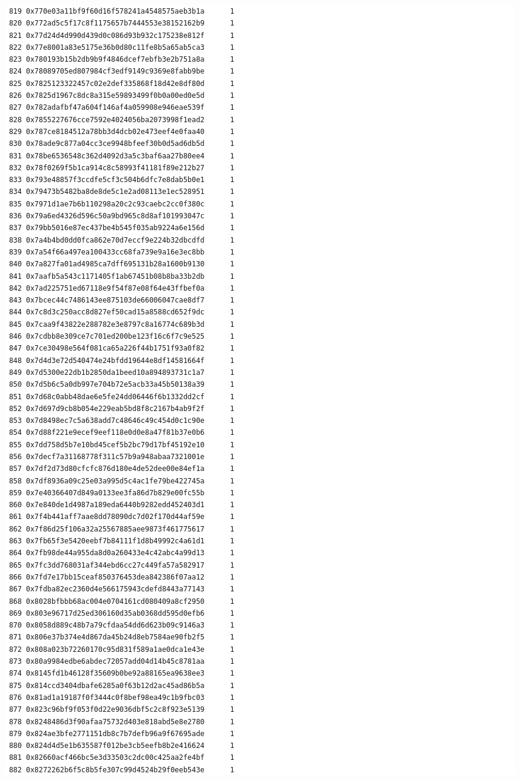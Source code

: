      819 0x770e03a11bf9f60d16f578241a4548575aeb3b1a      1
     820 0x772ad5c5f17c8f1175657b7444553e38152162b9      1
     821 0x77d24d4d990d439d0c086d93b932c175238e812f      1
     822 0x77e8001a83e5175e36b0d80c11fe8b5a65ab5ca3      1
     823 0x780193b15b2db9b9f4846dcef7ebfb3e2b751a8a      1
     824 0x78089705ed807984cf3edf9149c9369e8fabb9be      1
     825 0x7825123322457c02e2def335868f18d42e8df80d      1
     826 0x7825d1967c8dc8a315e59893499f0b0a00ed0e5d      1
     827 0x782adafbf47a604f146af4a059908e946eae539f      1
     828 0x7855227676cce7592e4024056ba2073998f1ead2      1
     829 0x787ce8184512a78bb3d4dcb02e473eef4e0faa40      1
     830 0x78ade9c877a04cc3ce9948bfeef30b0d5ad6db5d      1
     831 0x78be6536548c362d4092d3a5c3baf6aa27b80ee4      1
     832 0x78f0269f5b1ca914c8c58993f41181f89e212b27      1
     833 0x793e48857f3ccdfe5cf3c504b6dfc7e8dab5b0e1      1
     834 0x79473b5482ba8de8de5c1e2ad08113e1ec528951      1
     835 0x7971d1ae7b6b110298a20c2c93caebc2cc0f380c      1
     836 0x79a6ed4326d596c50a9bd965c8d8af101993047c      1
     837 0x79bb5016e87ec437be4b545f035ab9224a6e156d      1
     838 0x7a4b4bd0dd0fca862e70d7eccf9e224b32dbcdfd      1
     839 0x7a54f66a497ea100433cc68fa739e9a16e3ec8bb      1
     840 0x7a827fa01ad4985ca7dff695131b28a1600b9130      1
     841 0x7aafb5a543c1171405f1ab67451b08b8ba33b2db      1
     842 0x7ad225751ed67118e9f54f87e08f64e43ffbef0a      1
     843 0x7bcec44c7486143ee875103de66006047cae8df7      1
     844 0x7c8d3c250acc8d827ef50cad15a8588cd652f9dc      1
     845 0x7caa9f43822e288782e3e8797c8a16774c689b3d      1
     846 0x7cdbb8e309ce7c701ed200be123f16c6f7c9e525      1
     847 0x7ce30498e564f081ca65a226f44b1751f93a0f82      1
     848 0x7d4d3e72d540474e24bfdd19644e8df14581664f      1
     849 0x7d5300e22db1b2850da1beed10a894893731c1a7      1
     850 0x7d5b6c5a0db997e704b72e5acb33a45b50138a39      1
     851 0x7d68c0abb48dae6e5fe24dd06446f6b1332dd2cf      1
     852 0x7d697d9cb8b054e229eab5bd8f8c2167b4ab9f2f      1
     853 0x7d8498ec7c5a638add7c48646c49c454d0c1c90e      1
     854 0x7d88f221e9ecef9eef118e0d0e8a47f81b37e0b6      1
     855 0x7dd758d5b7e10bd45cef5b2bc79d17bf45192e10      1
     856 0x7decf7a31168778f311c57b9a948abaa7321001e      1
     857 0x7df2d73d80cfcfc876d180e4de52dee00e84ef1a      1
     858 0x7df8936a09c25e03a995d5c4ac1fe79be422745a      1
     859 0x7e40366407d849a0133ee3fa86d7b829e00fc55b      1
     860 0x7e840de1d4987a189eda6440b9282edd452403d1      1
     861 0x7f4b441aff7aae8dd78090dc7d02f170d44af59e      1
     862 0x7f86d25f106a32a25567885aee9873f461775617      1
     863 0x7fb65f3e5420eebf7b84111f1d8b49992c4a61d1      1
     864 0x7fb98de44a955da8d0a260433e4c42abc4a99d13      1
     865 0x7fc3dd768031af344ebd6cc27c449fa57a582917      1
     866 0x7fd7e17bb15ceaf850376453dea842386f07aa12      1
     867 0x7fdba82ec2360d4e566175943cdefd8443a77143      1
     868 0x8028bfbbb68ac004e0704161cd080409a8cf2950      1
     869 0x803e96717d25ed306160d35ab0368dd595d0efb6      1
     870 0x8058d889c48b7a79cfdaa54dd6d623b09c9146a3      1
     871 0x806e37b374e4d867da45b24d8eb7584ae90fb2f5      1
     872 0x808a023b72260170c95d831f589a1ae0dca1e43e      1
     873 0x80a9984edbe6abdec72057add04d14b45c8781aa      1
     874 0x8145fd1b46128f35609b0be92a88165ea9638ee3      1
     875 0x814ccd3404dbafe6285a0f63b12d2ac45ad86b5a      1
     876 0x81ad1a19187f0f3444c0f8bef98ea49c1b9fbc03      1
     877 0x823c96bf9f053f0d22e9036dbf5c2c8f923e5139      1
     878 0x8248486d3f90afaa75732d403e818abd5e8e2780      1
     879 0x824ae3bfe2771151db8c7b7defb96a9f67695ade      1
     880 0x824d4d5e1b635587f012be3cb5eefb8b2e416624      1
     881 0x82660acf466bc5e3d33503c2dc00c425aa2fe4bf      1
     882 0x8272262b6f5c8b5fe307c99d4524b29f0eeb543e      1